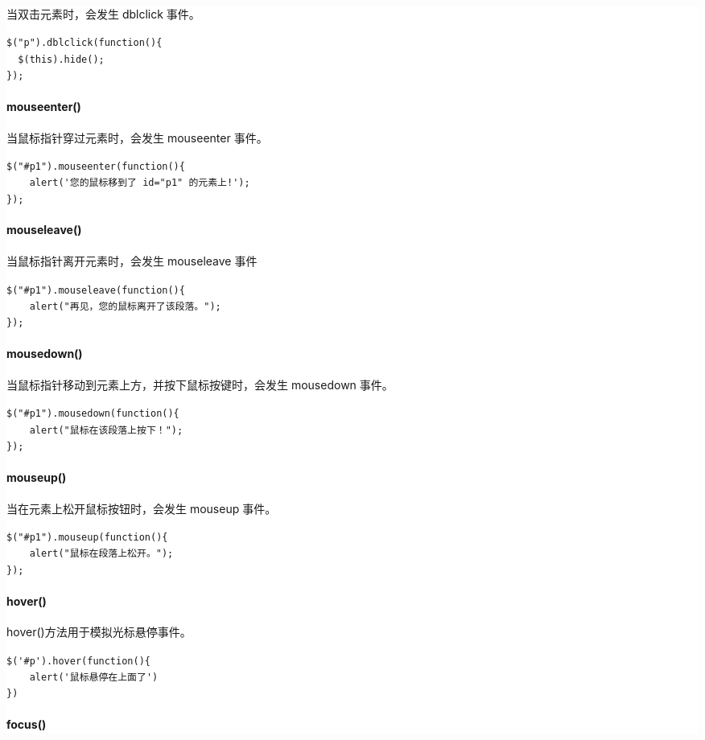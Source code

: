 当双击元素时，会发生 dblclick 事件。

```
$("p").dblclick(function(){
  $(this).hide();
});
```

#### mouseenter()

当鼠标指针穿过元素时，会发生 mouseenter 事件。

```
$("#p1").mouseenter(function(){
    alert('您的鼠标移到了 id="p1" 的元素上!');
});
```

#### mouseleave()

当鼠标指针离开元素时，会发生 mouseleave 事件

```
$("#p1").mouseleave(function(){
    alert("再见，您的鼠标离开了该段落。");
});
```

#### mousedown()

当鼠标指针移动到元素上方，并按下鼠标按键时，会发生 mousedown 事件。

```
$("#p1").mousedown(function(){
    alert("鼠标在该段落上按下！");
});
```

#### mouseup()

当在元素上松开鼠标按钮时，会发生 mouseup 事件。

```
$("#p1").mouseup(function(){
    alert("鼠标在段落上松开。");
});
```

#### hover()

hover()方法用于模拟光标悬停事件。

```
$('#p').hover(function(){
	alert('鼠标悬停在上面了')
})
```

#### focus()
